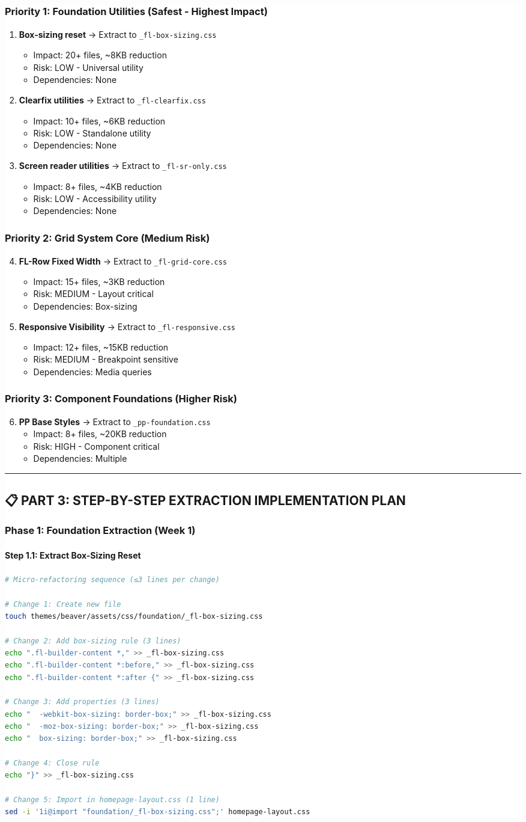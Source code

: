 ### Priority 1: Foundation Utilities (Safest - Highest Impact)
1. **Box-sizing reset** → Extract to `_fl-box-sizing.css`
   - Impact: 20+ files, ~8KB reduction
   - Risk: LOW - Universal utility
   - Dependencies: None

2. **Clearfix utilities** → Extract to `_fl-clearfix.css`
   - Impact: 10+ files, ~6KB reduction
   - Risk: LOW - Standalone utility
   - Dependencies: None

3. **Screen reader utilities** → Extract to `_fl-sr-only.css`
   - Impact: 8+ files, ~4KB reduction
   - Risk: LOW - Accessibility utility
   - Dependencies: None

### Priority 2: Grid System Core (Medium Risk)
4. **FL-Row Fixed Width** → Extract to `_fl-grid-core.css`
   - Impact: 15+ files, ~3KB reduction
   - Risk: MEDIUM - Layout critical
   - Dependencies: Box-sizing

5. **Responsive Visibility** → Extract to `_fl-responsive.css`
   - Impact: 12+ files, ~15KB reduction
   - Risk: MEDIUM - Breakpoint sensitive
   - Dependencies: Media queries

### Priority 3: Component Foundations (Higher Risk)
6. **PP Base Styles** → Extract to `_pp-foundation.css`
   - Impact: 8+ files, ~20KB reduction
   - Risk: HIGH - Component critical
   - Dependencies: Multiple

---

## 📋 PART 3: STEP-BY-STEP EXTRACTION IMPLEMENTATION PLAN

### Phase 1: Foundation Extraction (Week 1)

#### Step 1.1: Extract Box-Sizing Reset
```bash
# Micro-refactoring sequence (≤3 lines per change)

# Change 1: Create new file
touch themes/beaver/assets/css/foundation/_fl-box-sizing.css

# Change 2: Add box-sizing rule (3 lines)
echo ".fl-builder-content *," >> _fl-box-sizing.css
echo ".fl-builder-content *:before," >> _fl-box-sizing.css
echo ".fl-builder-content *:after {" >> _fl-box-sizing.css

# Change 3: Add properties (3 lines)
echo "  -webkit-box-sizing: border-box;" >> _fl-box-sizing.css
echo "  -moz-box-sizing: border-box;" >> _fl-box-sizing.css
echo "  box-sizing: border-box;" >> _fl-box-sizing.css

# Change 4: Close rule
echo "}" >> _fl-box-sizing.css

# Change 5: Import in homepage-layout.css (1 line)
sed -i '1i@import "foundation/_fl-box-sizing.css";' homepage-layout.css

```